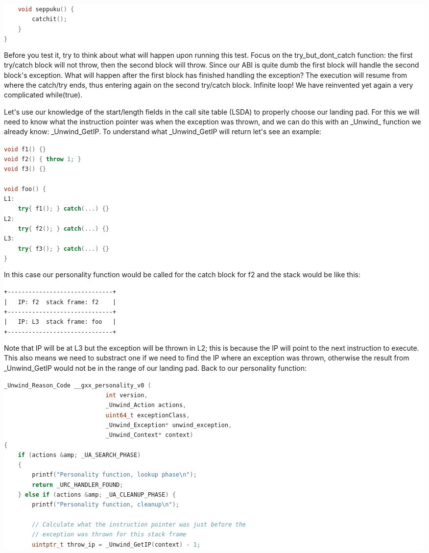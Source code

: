 ```c++
    void seppuku() {
        catchit();
    }
}
```

Before you test it, try to think about what will happen upon running this test. Focus on the try\_but\_dont\_catch function: the first try/catch block will not throw, then the second block will throw. Since our ABI is quite dumb the first block will handle the second block's exception. What will happen after the first block has finished handling the exception? The execution will resume from where the catch/try ends, thus entering again on the second try/catch block. Infinite loop! We have reinvented yet again a very complicated while(true).

Let's use our knowledge of the start/length fields in the call site table (LSDA) to properly choose our landing pad. For this we will need to know what the instruction pointer was when the exception was thrown, and we can do this with an \_Unwind\_ function we already know: \_Unwind\_GetIP. To understand what \_Unwind\_GetIP will return let's see an example:

```c++
void f1() {}
void f2() { throw 1; }
void f3() {}

void foo() {
L1:
    try{ f1(); } catch(...) {}
L2:
    try{ f2(); } catch(...) {}
L3:
    try{ f3(); } catch(...) {}
}
```

In this case our personality function would be called for the catch block for f2 and the stack would be like this:

```
+------------------------------+
|   IP: f2  stack frame: f2    |
+------------------------------+
|   IP: L3  stack frame: foo   |
+------------------------------+
```

Note that IP will be at L3 but the exception will be thrown in L2; this is because the IP will point to the next instruction to execute. This also means we need to substract one if we need to find the IP where an exception was thrown, otherwise the result from \_Unwind\_GetIP would not be in the range of our landing pad. Back to our personality function:

```c++
_Unwind_Reason_Code __gxx_personality_v0 (
                             int version,
                             _Unwind_Action actions,
                             uint64_t exceptionClass,
                             _Unwind_Exception* unwind_exception,
                             _Unwind_Context* context)
{
    if (actions &amp; _UA_SEARCH_PHASE)
    {
        printf("Personality function, lookup phase\n");
        return _URC_HANDLER_FOUND;
    } else if (actions &amp; _UA_CLEANUP_PHASE) {
        printf("Personality function, cleanup\n");

        // Calculate what the instruction pointer was just before the
        // exception was thrown for this stack frame
        uintptr_t throw_ip = _Unwind_GetIP(context) - 1;
```
